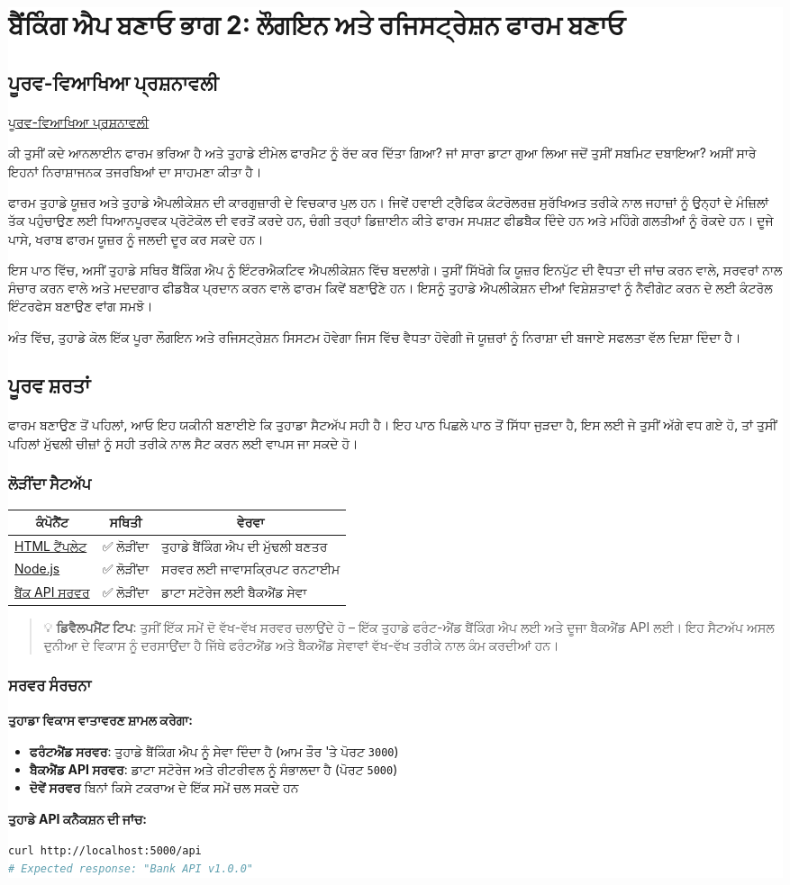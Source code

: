 
# ਬੈਂਕਿੰਗ ਐਪ ਬਣਾਓ ਭਾਗ 2: ਲੌਗਇਨ ਅਤੇ ਰਜਿਸਟ੍ਰੇਸ਼ਨ ਫਾਰਮ ਬਣਾਓ

## ਪੂਰਵ-ਵਿਆਖਿਆ ਪ੍ਰਸ਼ਨਾਵਲੀ

[ਪੂਰਵ-ਵਿਆਖਿਆ ਪ੍ਰਸ਼ਨਾਵਲੀ](https://ff-quizzes.netlify.app/web/quiz/43)

ਕੀ ਤੁਸੀਂ ਕਦੇ ਆਨਲਾਈਨ ਫਾਰਮ ਭਰਿਆ ਹੈ ਅਤੇ ਤੁਹਾਡੇ ਈਮੇਲ ਫਾਰਮੈਟ ਨੂੰ ਰੱਦ ਕਰ ਦਿੱਤਾ ਗਿਆ? ਜਾਂ ਸਾਰਾ ਡਾਟਾ ਗੁਆ ਲਿਆ ਜਦੋਂ ਤੁਸੀਂ ਸਬਮਿਟ ਦਬਾਇਆ? ਅਸੀਂ ਸਾਰੇ ਇਹਨਾਂ ਨਿਰਾਸ਼ਾਜਨਕ ਤਜਰਬਿਆਂ ਦਾ ਸਾਹਮਣਾ ਕੀਤਾ ਹੈ।

ਫਾਰਮ ਤੁਹਾਡੇ ਯੂਜ਼ਰ ਅਤੇ ਤੁਹਾਡੇ ਐਪਲੀਕੇਸ਼ਨ ਦੀ ਕਾਰਗੁਜ਼ਾਰੀ ਦੇ ਵਿਚਕਾਰ ਪੁਲ ਹਨ। ਜਿਵੇਂ ਹਵਾਈ ਟ੍ਰੈਫਿਕ ਕੰਟਰੋਲਰਜ਼ ਸੁਰੱਖਿਅਤ ਤਰੀਕੇ ਨਾਲ ਜਹਾਜ਼ਾਂ ਨੂੰ ਉਨ੍ਹਾਂ ਦੇ ਮੰਜ਼ਿਲਾਂ ਤੱਕ ਪਹੁੰਚਾਉਣ ਲਈ ਧਿਆਨਪੂਰਵਕ ਪ੍ਰੋਟੋਕੋਲ ਦੀ ਵਰਤੋਂ ਕਰਦੇ ਹਨ, ਚੰਗੀ ਤਰ੍ਹਾਂ ਡਿਜ਼ਾਈਨ ਕੀਤੇ ਫਾਰਮ ਸਪਸ਼ਟ ਫੀਡਬੈਕ ਦਿੰਦੇ ਹਨ ਅਤੇ ਮਹਿੰਗੇ ਗਲਤੀਆਂ ਨੂੰ ਰੋਕਦੇ ਹਨ। ਦੂਜੇ ਪਾਸੇ, ਖਰਾਬ ਫਾਰਮ ਯੂਜ਼ਰ ਨੂੰ ਜਲਦੀ ਦੂਰ ਕਰ ਸਕਦੇ ਹਨ।

ਇਸ ਪਾਠ ਵਿੱਚ, ਅਸੀਂ ਤੁਹਾਡੇ ਸਥਿਰ ਬੈਂਕਿੰਗ ਐਪ ਨੂੰ ਇੰਟਰਐਕਟਿਵ ਐਪਲੀਕੇਸ਼ਨ ਵਿੱਚ ਬਦਲਾਂਗੇ। ਤੁਸੀਂ ਸਿੱਖੋਗੇ ਕਿ ਯੂਜ਼ਰ ਇਨਪੁੱਟ ਦੀ ਵੈਧਤਾ ਦੀ ਜਾਂਚ ਕਰਨ ਵਾਲੇ, ਸਰਵਰਾਂ ਨਾਲ ਸੰਚਾਰ ਕਰਨ ਵਾਲੇ ਅਤੇ ਮਦਦਗਾਰ ਫੀਡਬੈਕ ਪ੍ਰਦਾਨ ਕਰਨ ਵਾਲੇ ਫਾਰਮ ਕਿਵੇਂ ਬਣਾਉਣੇ ਹਨ। ਇਸਨੂੰ ਤੁਹਾਡੇ ਐਪਲੀਕੇਸ਼ਨ ਦੀਆਂ ਵਿਸ਼ੇਸ਼ਤਾਵਾਂ ਨੂੰ ਨੈਵੀਗੇਟ ਕਰਨ ਦੇ ਲਈ ਕੰਟਰੋਲ ਇੰਟਰਫੇਸ ਬਣਾਉਣ ਵਾਂਗ ਸਮਝੋ।

ਅੰਤ ਵਿੱਚ, ਤੁਹਾਡੇ ਕੋਲ ਇੱਕ ਪੂਰਾ ਲੌਗਇਨ ਅਤੇ ਰਜਿਸਟ੍ਰੇਸ਼ਨ ਸਿਸਟਮ ਹੋਵੇਗਾ ਜਿਸ ਵਿੱਚ ਵੈਧਤਾ ਹੋਵੇਗੀ ਜੋ ਯੂਜ਼ਰਾਂ ਨੂੰ ਨਿਰਾਸ਼ਾ ਦੀ ਬਜਾਏ ਸਫਲਤਾ ਵੱਲ ਦਿਸ਼ਾ ਦਿੰਦਾ ਹੈ।

## ਪੂਰਵ ਸ਼ਰਤਾਂ

ਫਾਰਮ ਬਣਾਉਣ ਤੋਂ ਪਹਿਲਾਂ, ਆਓ ਇਹ ਯਕੀਨੀ ਬਣਾਈਏ ਕਿ ਤੁਹਾਡਾ ਸੈਟਅੱਪ ਸਹੀ ਹੈ। ਇਹ ਪਾਠ ਪਿਛਲੇ ਪਾਠ ਤੋਂ ਸਿੱਧਾ ਜੁੜਦਾ ਹੈ, ਇਸ ਲਈ ਜੇ ਤੁਸੀਂ ਅੱਗੇ ਵਧ ਗਏ ਹੋ, ਤਾਂ ਤੁਸੀਂ ਪਹਿਲਾਂ ਮੁੱਢਲੀ ਚੀਜ਼ਾਂ ਨੂੰ ਸਹੀ ਤਰੀਕੇ ਨਾਲ ਸੈਟ ਕਰਨ ਲਈ ਵਾਪਸ ਜਾ ਸਕਦੇ ਹੋ।

### ਲੋੜੀਂਦਾ ਸੈਟਅੱਪ

| ਕੰਪੋਨੈਂਟ | ਸਥਿਤੀ | ਵੇਰਵਾ |
|-----------|--------|-------------|
| [HTML ਟੈਂਪਲੇਟ](../1-template-route/README.md) | ✅ ਲੋੜੀਂਦਾ | ਤੁਹਾਡੇ ਬੈਂਕਿੰਗ ਐਪ ਦੀ ਮੁੱਢਲੀ ਬਣਤਰ |
| [Node.js](https://nodejs.org) | ✅ ਲੋੜੀਂਦਾ | ਸਰਵਰ ਲਈ ਜਾਵਾਸਕ੍ਰਿਪਟ ਰਨਟਾਈਮ |
| [ਬੈਂਕ API ਸਰਵਰ](../api/README.md) | ✅ ਲੋੜੀਂਦਾ | ਡਾਟਾ ਸਟੋਰੇਜ ਲਈ ਬੈਕਐਂਡ ਸੇਵਾ |

> 💡 **ਡਿਵੈਲਪਮੈਂਟ ਟਿਪ**: ਤੁਸੀਂ ਇੱਕ ਸਮੇਂ ਦੋ ਵੱਖ-ਵੱਖ ਸਰਵਰ ਚਲਾਉਂਦੇ ਹੋ – ਇੱਕ ਤੁਹਾਡੇ ਫਰੰਟ-ਐਂਡ ਬੈਂਕਿੰਗ ਐਪ ਲਈ ਅਤੇ ਦੂਜਾ ਬੈਕਐਂਡ API ਲਈ। ਇਹ ਸੈਟਅੱਪ ਅਸਲ ਦੁਨੀਆ ਦੇ ਵਿਕਾਸ ਨੂੰ ਦਰਸਾਉਂਦਾ ਹੈ ਜਿੱਥੇ ਫਰੰਟਐਂਡ ਅਤੇ ਬੈਕਐਂਡ ਸੇਵਾਵਾਂ ਵੱਖ-ਵੱਖ ਤਰੀਕੇ ਨਾਲ ਕੰਮ ਕਰਦੀਆਂ ਹਨ।

### ਸਰਵਰ ਸੰਰਚਨਾ

**ਤੁਹਾਡਾ ਵਿਕਾਸ ਵਾਤਾਵਰਣ ਸ਼ਾਮਲ ਕਰੇਗਾ:**
- **ਫਰੰਟਐਂਡ ਸਰਵਰ**: ਤੁਹਾਡੇ ਬੈਂਕਿੰਗ ਐਪ ਨੂੰ ਸੇਵਾ ਦਿੰਦਾ ਹੈ (ਆਮ ਤੌਰ 'ਤੇ ਪੋਰਟ `3000`)
- **ਬੈਕਐਂਡ API ਸਰਵਰ**: ਡਾਟਾ ਸਟੋਰੇਜ ਅਤੇ ਰੀਟਰੀਵਲ ਨੂੰ ਸੰਭਾਲਦਾ ਹੈ (ਪੋਰਟ `5000`)
- **ਦੋਵੇਂ ਸਰਵਰ** ਬਿਨਾਂ ਕਿਸੇ ਟਕਰਾਅ ਦੇ ਇੱਕ ਸਮੇਂ ਚਲ ਸਕਦੇ ਹਨ

**ਤੁਹਾਡੇ API ਕਨੈਕਸ਼ਨ ਦੀ ਜਾਂਚ:**
```bash
curl http://localhost:5000/api
# Expected response: "Bank API v1.0.0"
```
